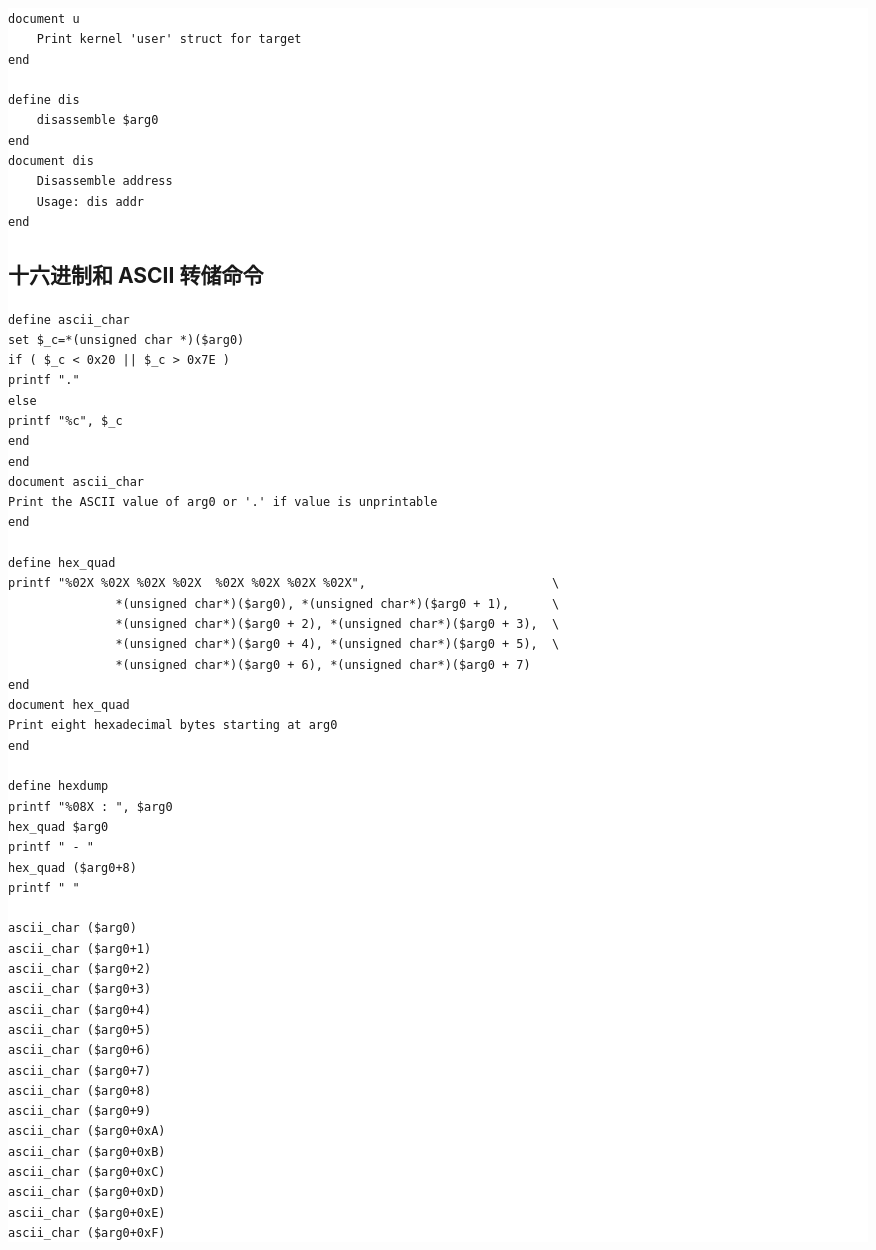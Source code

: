 ```gdb
document u
	Print kernel 'user' struct for target
end

define dis
	disassemble $arg0
end
document dis
	Disassemble address
	Usage: dis addr
end
```

## 十六进制和 ASCII 转储命令

```gdb
define ascii_char
set $_c=*(unsigned char *)($arg0)
if ( $_c < 0x20 || $_c > 0x7E )
printf "."
else
printf "%c", $_c
end
end
document ascii_char
Print the ASCII value of arg0 or '.' if value is unprintable
end

define hex_quad
printf "%02X %02X %02X %02X  %02X %02X %02X %02X",                          \
               *(unsigned char*)($arg0), *(unsigned char*)($arg0 + 1),      \
               *(unsigned char*)($arg0 + 2), *(unsigned char*)($arg0 + 3),  \
               *(unsigned char*)($arg0 + 4), *(unsigned char*)($arg0 + 5),  \
               *(unsigned char*)($arg0 + 6), *(unsigned char*)($arg0 + 7)
end
document hex_quad
Print eight hexadecimal bytes starting at arg0
end

define hexdump
printf "%08X : ", $arg0
hex_quad $arg0
printf " - "
hex_quad ($arg0+8)
printf " "

ascii_char ($arg0)
ascii_char ($arg0+1)
ascii_char ($arg0+2)
ascii_char ($arg0+3)
ascii_char ($arg0+4)
ascii_char ($arg0+5)
ascii_char ($arg0+6)
ascii_char ($arg0+7)
ascii_char ($arg0+8)
ascii_char ($arg0+9)
ascii_char ($arg0+0xA)
ascii_char ($arg0+0xB)
ascii_char ($arg0+0xC)
ascii_char ($arg0+0xD)
ascii_char ($arg0+0xE)
ascii_char ($arg0+0xF)

```